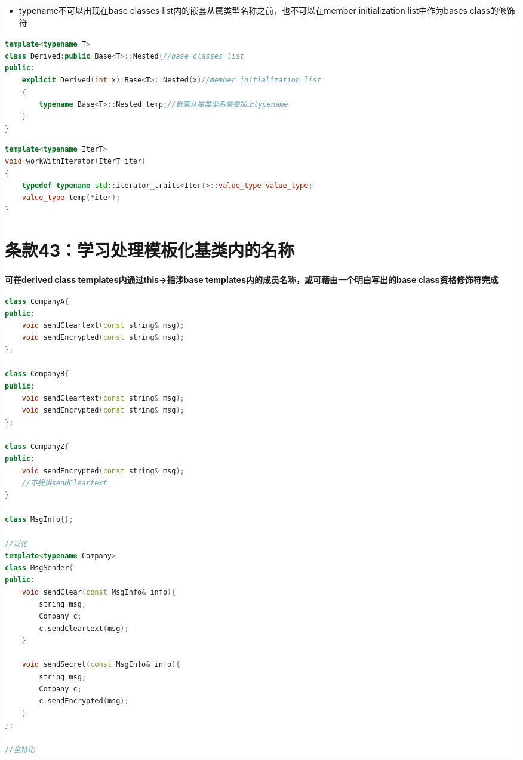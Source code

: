 - typename不可以出现在base classes list内的嵌套从属类型名称之前，也不可以在member initialization list中作为bases class的修饰符

~~~cpp
template<typename T>
class Derived:public Base<T>::Nested{//base classes list
public:
    explicit Derived(int x):Base<T>::Nested(x)//member initialization list
    {
        typename Base<T>::Nested temp;//嵌套从属类型名需要加上typename
    }
}
~~~

~~~cpp
template<typename IterT>
void workWithIterator(IterT iter)
{
    typedef typename std::iterator_traits<IterT>::value_type value_type;
    value_type temp(*iter);
}
~~~

# 条款43：学习处理模板化基类内的名称

**可在derived class templates内通过this->指涉base templates内的成员名称，或可藉由一个明白写出的base class资格修饰符完成**

~~~cpp
class CompanyA{
public:
    void sendCleartext(const string& msg);
    void sendEncrypted(const string& msg);
};

class CompanyB{
public:
    void sendCleartext(const string& msg);
    void sendEncrypted(const string& msg);
};

class CompanyZ{
public:
    void sendEncrypted(const string& msg);
    //不提供sendCleartext
}

class MsgInfo{};

//泛化
template<typename Company>
class MsgSender{
public:
    void sendClear(const MsgInfo& info){
        string msg;
        Company c;
        c.sendCleartext(msg);
    }
    
    void sendSecret(const MsgInfo& info){
        string msg;
        Company c;
        c.sendEncrypted(msg);
    }
};

//全特化
~~~